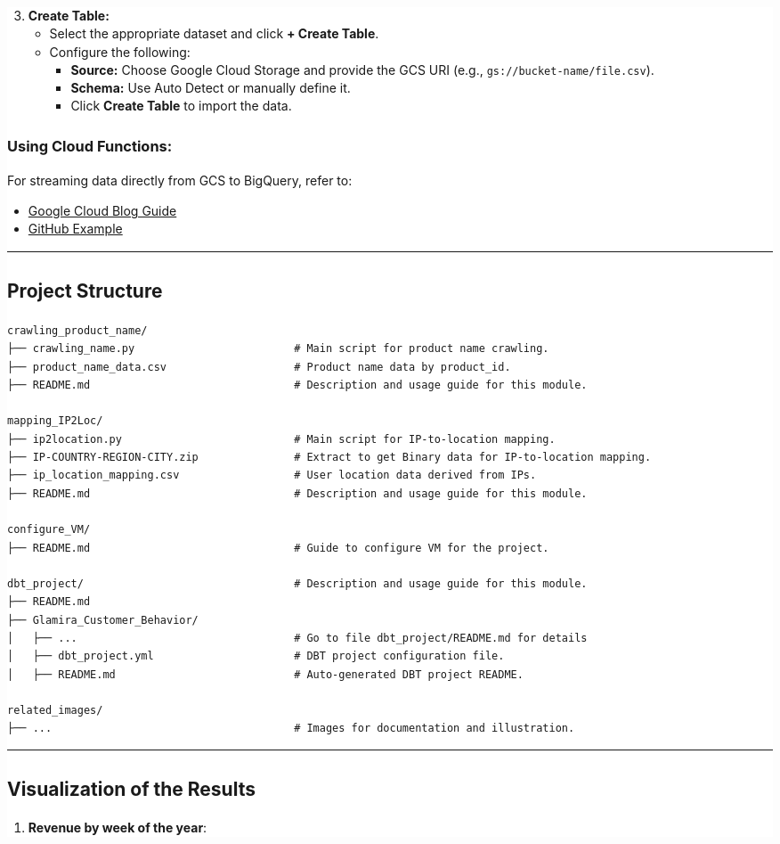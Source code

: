 3. **Create Table:**
   - Select the appropriate dataset and click **+ Create Table**.
   - Configure the following:
     - **Source:** Choose Google Cloud Storage and provide the GCS URI (e.g., `gs://bucket-name/file.csv`).
     - **Schema:** Use Auto Detect or manually define it.
     - Click **Create Table** to import the data.

### Using Cloud Functions:

For streaming data directly from GCS to BigQuery, refer to:
- [Google Cloud Blog Guide](https://cloud.google.com/blog/products/storage-data-transfer/streaming-data-from-cloud-storage-into-bigquery-using-cloud-functions)
- [GitHub Example](https://github.com/GoogleCloudPlatform/solutions-gcs-bq-streaming-functions-python)

---

## Project Structure

```plaintext
crawling_product_name/
├── crawling_name.py                         # Main script for product name crawling.
├── product_name_data.csv                    # Product name data by product_id.
├── README.md                                # Description and usage guide for this module.

mapping_IP2Loc/
├── ip2location.py                           # Main script for IP-to-location mapping.
├── IP-COUNTRY-REGION-CITY.zip               # Extract to get Binary data for IP-to-location mapping.
├── ip_location_mapping.csv                  # User location data derived from IPs.
├── README.md                                # Description and usage guide for this module.

configure_VM/
├── README.md                                # Guide to configure VM for the project.

dbt_project/                                 # Description and usage guide for this module.
├── README.md
├── Glamira_Customer_Behavior/
│   ├── ...                                  # Go to file dbt_project/README.md for details
│   ├── dbt_project.yml                      # DBT project configuration file.
│   ├── README.md                            # Auto-generated DBT project README.

related_images/
├── ...                                      # Images for documentation and illustration.
```

---

## Visualization of the Results
1. **Revenue by week of the year**:

